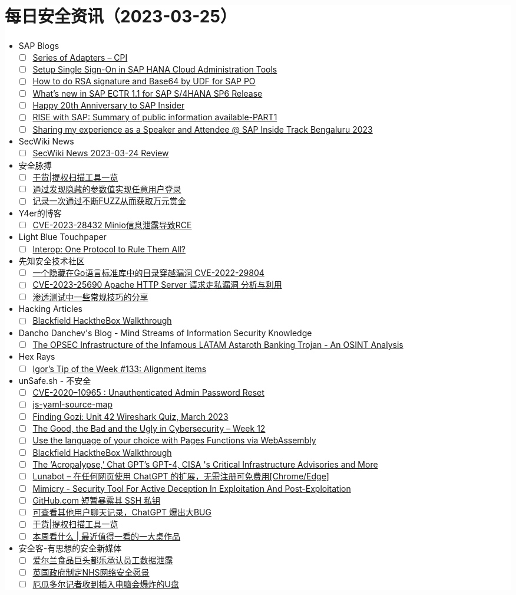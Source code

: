 # 每日安全资讯（2023-03-25）

- SAP Blogs
  - [ ] [Series of Adapters – CPI](https://blogs.sap.com/2023/03/24/series-of-adapters-cpi/)
  - [ ] [Setup Single Sign-On in SAP HANA Cloud Administration Tools](https://blogs.sap.com/2023/03/24/setup-single-sign-on-in-sap-hana-cloud-administration-tools/)
  - [ ] [How to do RSA signature and Base64 by UDF for SAP PO](https://blogs.sap.com/2023/03/24/how-to-do-rsa-signature-and-base64-by-udf-for-sap-po/)
  - [ ] [What’s new in SAP ECTR 1.1 for SAP S/4HANA SP6 Release](https://blogs.sap.com/2023/03/24/whats-new-in-sap-ectr-1.1-for-sap-s-4hana-sp6-release/)
  - [ ] [Happy 20th Anniversary to SAP Insider](https://blogs.sap.com/2023/03/24/happy-20th-anniversary-to-sap-insider/)
  - [ ] [RISE with SAP: Summary of public information available-PART1](https://blogs.sap.com/2023/03/24/rise-with-sap-summary-of-public-information-available-part1/)
  - [ ] [Sharing my experience as a Speaker and Attendee @ SAP Inside Track Bengaluru 2023](https://blogs.sap.com/2023/03/24/sharing-my-experience-as-a-speaker-and-attendee-sap-inside-track-bengaluru-2023/)
- SecWiki News
  - [ ] [SecWiki News 2023-03-24 Review](http://www.sec-wiki.com/?2023-03-24)
- 安全脉搏
  - [ ] [干货|提权扫描工具一览](https://www.secpulse.com/archives/198190.html)
  - [ ] [通过发现隐藏的参数值实现任意用户登录](https://www.secpulse.com/archives/198179.html)
  - [ ] [记录一次通过不断FUZZ从而获取万元赏金](https://www.secpulse.com/archives/198172.html)
- Y4er的博客
  - [ ] [CVE-2023-28432 Minio信息泄露导致RCE](https://y4er.com/posts/minio-cve-2023-28432/)
- Light Blue Touchpaper
  - [ ] [Interop: One Protocol to Rule Them All?](https://www.lightbluetouchpaper.org/2023/03/24/interop-one-protocol-to-rule-them-all/)
- 先知安全技术社区
  - [ ] [一个隐藏在Go语言标准库中的目录穿越漏洞 CVE-2022-29804](https://xz.aliyun.com/t/12347)
  - [ ] [CVE-2023-25690 Apache HTTP Server 请求走私漏洞 分析与利用](https://xz.aliyun.com/t/12345)
  - [ ] [渗透测试中一些常规技巧的分享](https://xz.aliyun.com/t/12346)
- Hacking Articles
  - [ ] [Blackfield HacktheBox Walkthrough](https://www.hackingarticles.in/blackfield-hackthebox-walkthrough/)
- Dancho Danchev's Blog - Mind Streams of Information Security Knowledge
  - [ ] [The OPSEC Infrastructure of the Infamous LATAM Astaroth Banking Trojan - An OSINT Analysis](https://ddanchev.blogspot.com/2023/03/the-opsec-infrastructure-of-infamous.html)
- Hex Rays
  - [ ] [Igor’s Tip of the Week #133: Alignment items](https://hex-rays.com/blog/igors-tip-of-the-week-133-alignment-items/)
- unSafe.sh - 不安全
  - [ ] [CVE-2020–10965 : Unauthenticated Admin Password Reset](https://buaq.net/go-155161.html)
  - [ ] [js-yaml-source-map](https://buaq.net/go-155147.html)
  - [ ] [Finding Gozi: Unit 42 Wireshark Quiz, March 2023](https://buaq.net/go-155140.html)
  - [ ] [The Good, the Bad and the Ugly in Cybersecurity – Week 12](https://buaq.net/go-155136.html)
  - [ ] [Use the language of your choice with Pages Functions via WebAssembly](https://buaq.net/go-155139.html)
  - [ ] [Blackfield HacktheBox Walkthrough](https://buaq.net/go-155145.html)
  - [ ] [The ‘Acropalypse,’ Chat GPT’s GPT-4, CISA &#039;s Critical Infrastructure Advisories and More](https://buaq.net/go-155166.html)
  - [ ] [Lunabot – 在任何网页使用 ChatGPT 的扩展，无需注册可免费用[Chrome/Edge]](https://buaq.net/go-155137.html)
  - [ ] [Mimicry - Security Tool For Active Deception In Exploitation And Post-Exploitation](https://buaq.net/go-155138.html)
  - [ ] [GitHub.com 短暂暴露其 SSH 私钥](https://buaq.net/go-155148.html)
  - [ ] [可查看其他用户聊天记录，ChatGPT 爆出大BUG](https://buaq.net/go-155118.html)
  - [ ] [干货|提权扫描工具一览](https://buaq.net/go-155109.html)
  - [ ] [本周看什么 | 最近值得一看的一大桌作品](https://buaq.net/go-155119.html)
- 安全客-有思想的安全新媒体
  - [ ] [爱尔兰食品巨头都乐承认员工数据泄露](https://www.anquanke.com/post/id/287789)
  - [ ] [英国政府制定NHS网络安全愿景](https://www.anquanke.com/post/id/287782)
  - [ ] [厄瓜多尔记者收到插入电脑会爆炸的U盘](https://www.anquanke.com/post/id/287785)